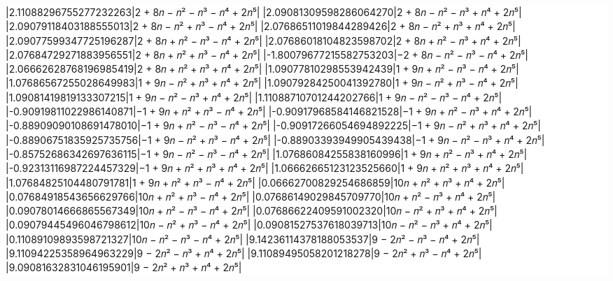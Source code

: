 |2.11088296755277232263|2 + 8𝑛 − 𝑛² − 𝑛³ − 𝑛⁴ + 2𝑛⁵|
|2.09081309598286064270|2 + 8𝑛 − 𝑛² − 𝑛³ + 𝑛⁴ + 2𝑛⁵|
|2.09079118403188555013|2 + 8𝑛 − 𝑛² + 𝑛³ − 𝑛⁴ + 2𝑛⁵|
|2.07686511019844289426|2 + 8𝑛 − 𝑛² + 𝑛³ + 𝑛⁴ + 2𝑛⁵|
|2.09077599347725196287|2 + 8𝑛 + 𝑛² − 𝑛³ − 𝑛⁴ + 2𝑛⁵|
|2.07686018104823598702|2 + 8𝑛 + 𝑛² − 𝑛³ + 𝑛⁴ + 2𝑛⁵|
|2.07684729271883956551|2 + 8𝑛 + 𝑛² + 𝑛³ − 𝑛⁴ + 2𝑛⁵|
|-1.80079677215582753203|−2 + 8𝑛 − 𝑛² − 𝑛³ − 𝑛⁴ + 2𝑛⁵|
|2.06662628768196985419|2 + 8𝑛 + 𝑛² + 𝑛³ + 𝑛⁴ + 2𝑛⁵|
|1.09077810298553942439|1 + 9𝑛 + 𝑛² − 𝑛³ − 𝑛⁴ + 2𝑛⁵|
|1.07686567255028649983|1 + 9𝑛 − 𝑛² + 𝑛³ + 𝑛⁴ + 2𝑛⁵|
|1.09079284250041392780|1 + 9𝑛 − 𝑛² + 𝑛³ − 𝑛⁴ + 2𝑛⁵|
|1.09081419819133307215|1 + 9𝑛 − 𝑛² − 𝑛³ + 𝑛⁴ + 2𝑛⁵|
|1.11088710701244202766|1 + 9𝑛 − 𝑛² − 𝑛³ − 𝑛⁴ + 2𝑛⁵|
|-0.90919811022986140871|−1 + 9𝑛 + 𝑛² + 𝑛³ − 𝑛⁴ + 2𝑛⁵|
|-0.90917968584146821528|−1 + 9𝑛 + 𝑛² − 𝑛³ + 𝑛⁴ + 2𝑛⁵|
|-0.88909090108691478010|−1 + 9𝑛 + 𝑛² − 𝑛³ − 𝑛⁴ + 2𝑛⁵|
|-0.90917266054694892225|−1 + 9𝑛 − 𝑛² + 𝑛³ + 𝑛⁴ + 2𝑛⁵|
|-0.88906751835925735756|−1 + 9𝑛 − 𝑛² + 𝑛³ − 𝑛⁴ + 2𝑛⁵|
|-0.88903393949905439438|−1 + 9𝑛 − 𝑛² − 𝑛³ + 𝑛⁴ + 2𝑛⁵|
|-0.85752686342697636115|−1 + 9𝑛 − 𝑛² − 𝑛³ − 𝑛⁴ + 2𝑛⁵|
|1.07686084255838160996|1 + 9𝑛 + 𝑛² − 𝑛³ + 𝑛⁴ + 2𝑛⁵|
|-0.92313116987224457329|−1 + 9𝑛 + 𝑛² + 𝑛³ + 𝑛⁴ + 2𝑛⁵|
|1.06662665123123525660|1 + 9𝑛 + 𝑛² + 𝑛³ + 𝑛⁴ + 2𝑛⁵|
|1.07684825104480791781|1 + 9𝑛 + 𝑛² + 𝑛³ − 𝑛⁴ + 2𝑛⁵|
|0.06662700829254686859|10𝑛 + 𝑛² + 𝑛³ + 𝑛⁴ + 2𝑛⁵|
|0.07684918543656629766|10𝑛 + 𝑛² + 𝑛³ − 𝑛⁴ + 2𝑛⁵|
|0.07686149029845709770|10𝑛 + 𝑛² − 𝑛³ + 𝑛⁴ + 2𝑛⁵|
|0.09078014666865567349|10𝑛 + 𝑛² − 𝑛³ − 𝑛⁴ + 2𝑛⁵|
|0.07686622409591002320|10𝑛 − 𝑛² + 𝑛³ + 𝑛⁴ + 2𝑛⁵|
|0.09079445496046798612|10𝑛 − 𝑛² + 𝑛³ − 𝑛⁴ + 2𝑛⁵|
|0.09081527537618039713|10𝑛 − 𝑛² − 𝑛³ + 𝑛⁴ + 2𝑛⁵|
|0.11089109893598721327|10𝑛 − 𝑛² − 𝑛³ − 𝑛⁴ + 2𝑛⁵|
|9.14236114378188053537|9 − 2𝑛² − 𝑛³ − 𝑛⁴ + 2𝑛⁵|
|9.11094225358964963229|9 − 2𝑛² − 𝑛³ + 𝑛⁴ + 2𝑛⁵|
|9.11089495058201218278|9 − 2𝑛² + 𝑛³ − 𝑛⁴ + 2𝑛⁵|
|9.09081632831046195901|9 − 2𝑛² + 𝑛³ + 𝑛⁴ + 2𝑛⁵|